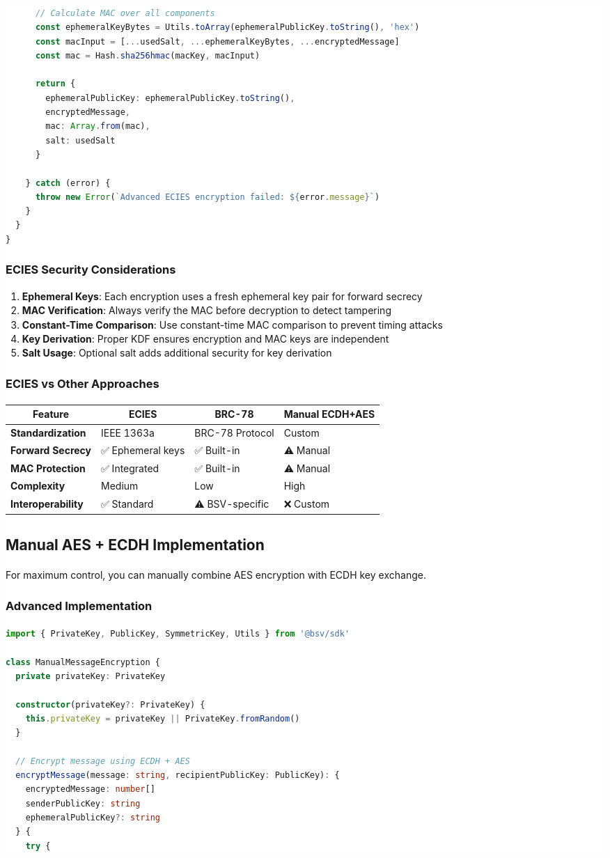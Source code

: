 ```typescript
      // Calculate MAC over all components
      const ephemeralKeyBytes = Utils.toArray(ephemeralPublicKey.toString(), 'hex')
      const macInput = [...usedSalt, ...ephemeralKeyBytes, ...encryptedMessage]
      const mac = Hash.sha256hmac(macKey, macInput)
      
      return {
        ephemeralPublicKey: ephemeralPublicKey.toString(),
        encryptedMessage,
        mac: Array.from(mac),
        salt: usedSalt
      }
      
    } catch (error) {
      throw new Error(`Advanced ECIES encryption failed: ${error.message}`)
    }
  }
}
```

### ECIES Security Considerations

1. **Ephemeral Keys**: Each encryption uses a fresh ephemeral key pair for forward secrecy
2. **MAC Verification**: Always verify the MAC before decryption to detect tampering
3. **Constant-Time Comparison**: Use constant-time MAC comparison to prevent timing attacks
4. **Key Derivation**: Proper KDF ensures encryption and MAC keys are independent
5. **Salt Usage**: Optional salt adds additional security for key derivation

### ECIES vs Other Approaches

| Feature | ECIES | BRC-78 | Manual ECDH+AES |
|---------|-------|--------|------------------|
| **Standardization** | IEEE 1363a | BRC-78 Protocol | Custom |
| **Forward Secrecy** | ✅ Ephemeral keys | ✅ Built-in | ⚠️ Manual |
| **MAC Protection** | ✅ Integrated | ✅ Built-in | ⚠️ Manual |
| **Complexity** | Medium | Low | High |
| **Interoperability** | ✅ Standard | ⚠️ BSV-specific | ❌ Custom |

## Manual AES + ECDH Implementation

For maximum control, you can manually combine AES encryption with ECDH key exchange.

### Advanced Implementation

```typescript
import { PrivateKey, PublicKey, SymmetricKey, Utils } from '@bsv/sdk'

class ManualMessageEncryption {
  private privateKey: PrivateKey
  
  constructor(privateKey?: PrivateKey) {
    this.privateKey = privateKey || PrivateKey.fromRandom()
  }
  
  // Encrypt message using ECDH + AES
  encryptMessage(message: string, recipientPublicKey: PublicKey): {
    encryptedMessage: number[]
    senderPublicKey: string
    ephemeralPublicKey?: string
  } {
    try {
```
